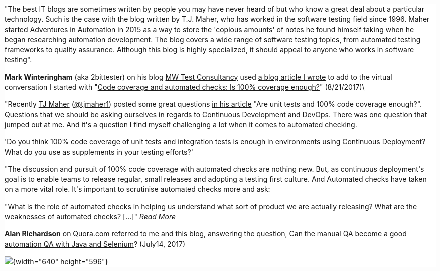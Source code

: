 "The best IT blogs are sometimes written by people you may have never
heard of but who know a great deal about a particular technology. Such
 is the case with the blog written by T.J. Maher, who has worked in the
 software testing field since 1996. Maher started Adventures in
 Automation in 2015 as a way to store the \'copious amounts\' of notes
 he found himself taking when he began researching automation
 development. The blog covers a wide range of software testing topics,
 from automated testing frameworks to quality assurance. Although this
 blog is highly specialized, it should appeal to anyone who works in
 software testing".

**Mark Winteringham** (aka 2bittester) on his blog [MW Test
Consultancy](http://www.mwtestconsultancy.co.uk/) used [a blog article I
wrote](http://www.tjmaher.com/2017/08/need-your-expert-opinion-for-article.html)
to add to the virtual conversation I started with "[Code coverage and
automated checks: Is 100% coverage
enough?](http://www.mwtestconsultancy.co.uk/code-coverage/)"
(8/21/2017)\

"Recently [TJ
Maher](http://www.mwtestconsultancy.co.uk/code-coverage/www.tjmaher.com)
 ([\@tjmaher1](https://twitter.com/tjmaher1)) posted some great
 questions [in his
 article](http://www.tjmaher.com/2017/08/need-your-expert-opinion-for-article.html)
 "Are unit tests and 100% code coverage enough?". Questions that we
 should be asking ourselves in regards to Continuous Development and
 DevOps. There was one question that jumped out at me. And it's a
 question I find myself challenging a lot when it comes to automated
 checking.

'Do you think 100% code coverage of unit tests and integration tests
 is enough in environments using Continuous Deployment? What do you use
 as supplements in your testing efforts?'

"The discussion and pursuit of 100% code coverage with automated
 checks are nothing new. But, as continuous deployment's goal is to
 enable teams to release regular, small releases and adopting a testing
 first culture. And Automated checks have taken on a more vital role.
 It's important to scrutinise automated checks more and ask: 

"What is the role of automated checks in helping us understand what
 sort of product we are actually releasing? What are the weaknesses of
 automated checks? \[\...\]\" *[Read
 More](http://www.mwtestconsultancy.co.uk/code-coverage/)*


**Alan Richardson** on Quora.com referred to me and this blog, answering
the question, [Can the manual QA become a good automation QA with Java
and
Selenium](https://www.quora.com/Can-the-manual-QA-becomes-a-good-automation-QA-with-Java-and-Selenium/answer/Alan-Richardson-13)?
(July14, 2017)


[![](https://4.bp.blogspot.com/-xqoWN75SR7w/WcL4VEjFtBI/AAAAAAAAMGA/tjoS8KRLJLYBtx_KRIYBIx4Z1CMVJt4cQCLcBGAs/s640/evil_recommend.png){width="640"
height="596"}](https://4.bp.blogspot.com/-xqoWN75SR7w/WcL4VEjFtBI/AAAAAAAAMGA/tjoS8KRLJLYBtx_KRIYBIx4Z1CMVJt4cQCLcBGAs/s1600/evil_recommend.png)
